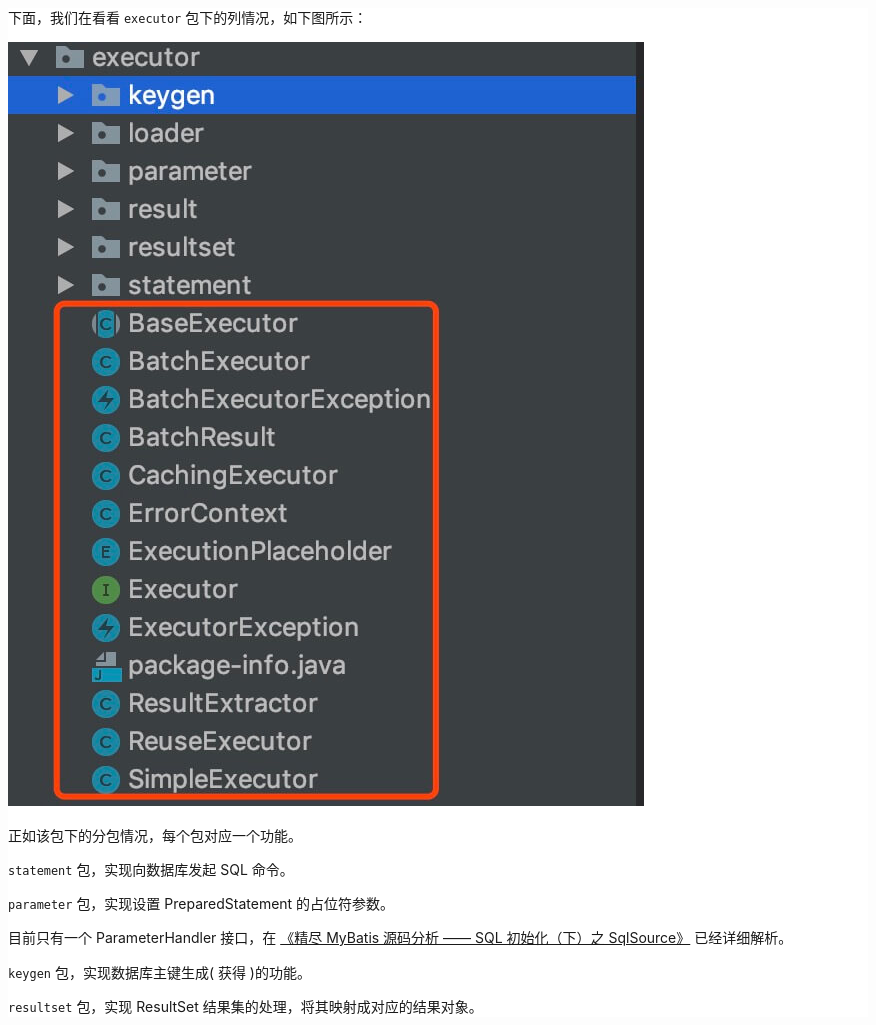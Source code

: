 下面，我们在看看 `executor` 包下的列情况，如下图所示：

![`executor` 包](20/2.png)

正如该包下的分包情况，每个包对应一个功能。

`statement` 包，实现向数据库发起 SQL 命令。

`parameter` 包，实现设置 PreparedStatement 的占位符参数。

目前只有一个 ParameterHandler 接口，在 [《精尽 MyBatis 源码分析 —— SQL 初始化（下）之 SqlSource》](http://svip.iocoder.cn/MyBatis/scripting-2) 已经详细解析。

`keygen` 包，实现数据库主键生成( 获得 )的功能。

`resultset` 包，实现 ResultSet 结果集的处理，将其映射成对应的结果对象。
